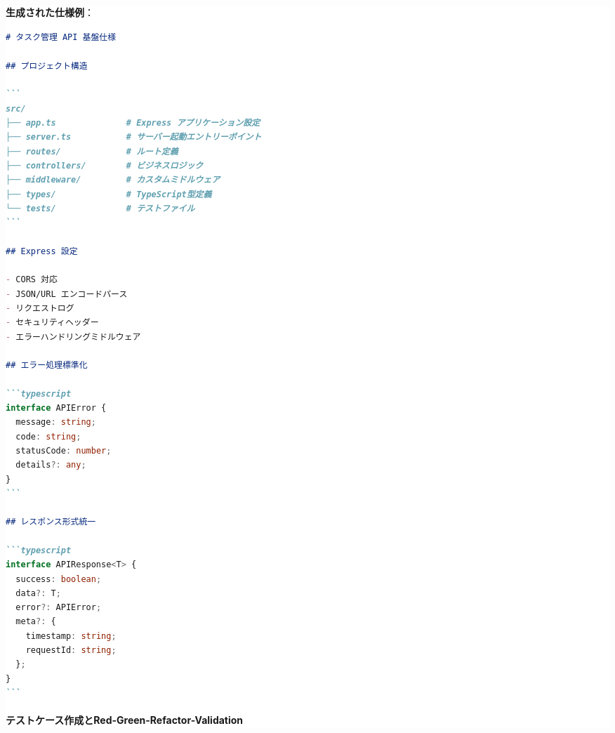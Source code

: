 **生成された仕様例**：

````markdown
# タスク管理 API 基盤仕様

## プロジェクト構造

```
src/
├── app.ts              # Express アプリケーション設定
├── server.ts           # サーバー起動エントリーポイント
├── routes/             # ルート定義
├── controllers/        # ビジネスロジック
├── middleware/         # カスタムミドルウェア
├── types/              # TypeScript型定義
└── tests/              # テストファイル
```

## Express 設定

- CORS 対応
- JSON/URL エンコードパース
- リクエストログ
- セキュリティヘッダー
- エラーハンドリングミドルウェア

## エラー処理標準化

```typescript
interface APIError {
  message: string;
  code: string;
  statusCode: number;
  details?: any;
}
```

## レスポンス形式統一

```typescript
interface APIResponse<T> {
  success: boolean;
  data?: T;
  error?: APIError;
  meta?: {
    timestamp: string;
    requestId: string;
  };
}
```

````

#### テストケース作成とRed-Green-Refactor-Validation

